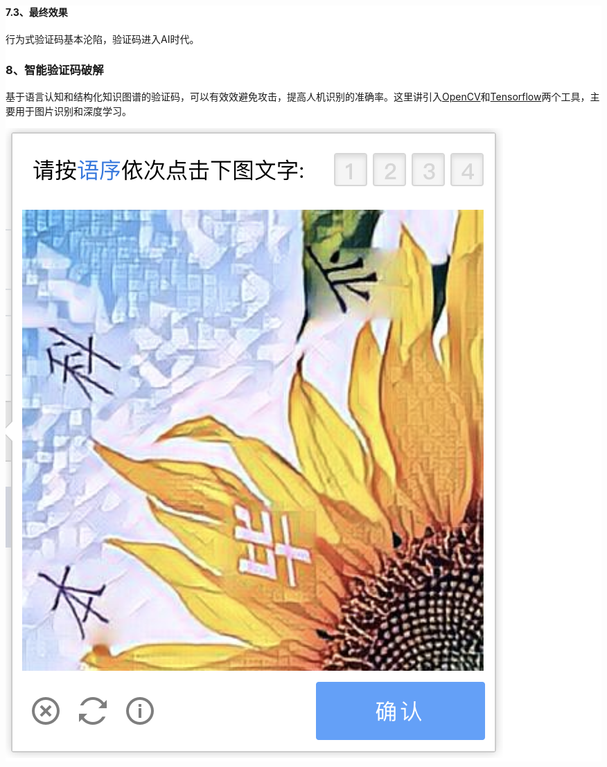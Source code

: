 #### 7.3、最终效果
<div>
<iframe height=498 width=510 src='http://player.youku.com/embed/XNDAwNTQ0MTI2MA==' frameborder=0 'allowfullscreen'></iframe>
</div>


行为式验证码基本沦陷，验证码进入AI时代。

### 8、智能验证码破解

基于语言认知和结构化知识图谱的验证码，可以有效效避免攻击，提高人机识别的准确率。这里讲引入[OpenCV](https://baike.baidu.com/item/OpenCV)和[Tensorflow](https://www.tensorflow.org/?hl=zh-cn)两个工具，主要用于图片识别和深度学习。

![](https://raw.githubusercontent.com/178518/book/master/assets/yx.png)
